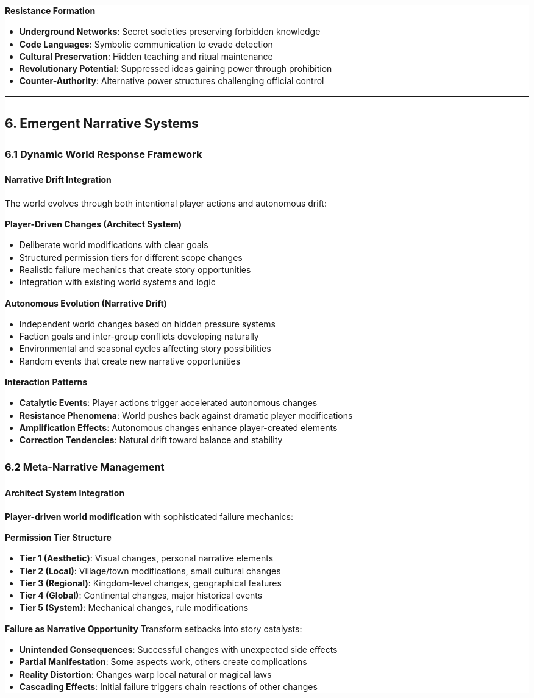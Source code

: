 **Resistance Formation**
- **Underground Networks**: Secret societies preserving forbidden knowledge
- **Code Languages**: Symbolic communication to evade detection
- **Cultural Preservation**: Hidden teaching and ritual maintenance
- **Revolutionary Potential**: Suppressed ideas gaining power through prohibition
- **Counter-Authority**: Alternative power structures challenging official control

---

## 6. Emergent Narrative Systems

### 6.1 Dynamic World Response Framework

#### Narrative Drift Integration
The world evolves through both intentional player actions and autonomous drift:

**Player-Driven Changes (Architect System)**
- Deliberate world modifications with clear goals
- Structured permission tiers for different scope changes
- Realistic failure mechanics that create story opportunities
- Integration with existing world systems and logic

**Autonomous Evolution (Narrative Drift)**
- Independent world changes based on hidden pressure systems
- Faction goals and inter-group conflicts developing naturally
- Environmental and seasonal cycles affecting story possibilities
- Random events that create new narrative opportunities

**Interaction Patterns**
- **Catalytic Events**: Player actions trigger accelerated autonomous changes
- **Resistance Phenomena**: World pushes back against dramatic player modifications
- **Amplification Effects**: Autonomous changes enhance player-created elements
- **Correction Tendencies**: Natural drift toward balance and stability

### 6.2 Meta-Narrative Management

#### Architect System Integration
**Player-driven world modification** with sophisticated failure mechanics:

**Permission Tier Structure**
- **Tier 1 (Aesthetic)**: Visual changes, personal narrative elements
- **Tier 2 (Local)**: Village/town modifications, small cultural changes
- **Tier 3 (Regional)**: Kingdom-level changes, geographical features
- **Tier 4 (Global)**: Continental changes, major historical events
- **Tier 5 (System)**: Mechanical changes, rule modifications

**Failure as Narrative Opportunity**
Transform setbacks into story catalysts:
- **Unintended Consequences**: Successful changes with unexpected side effects
- **Partial Manifestation**: Some aspects work, others create complications
- **Reality Distortion**: Changes warp local natural or magical laws
- **Cascading Effects**: Initial failure triggers chain reactions of other changes
